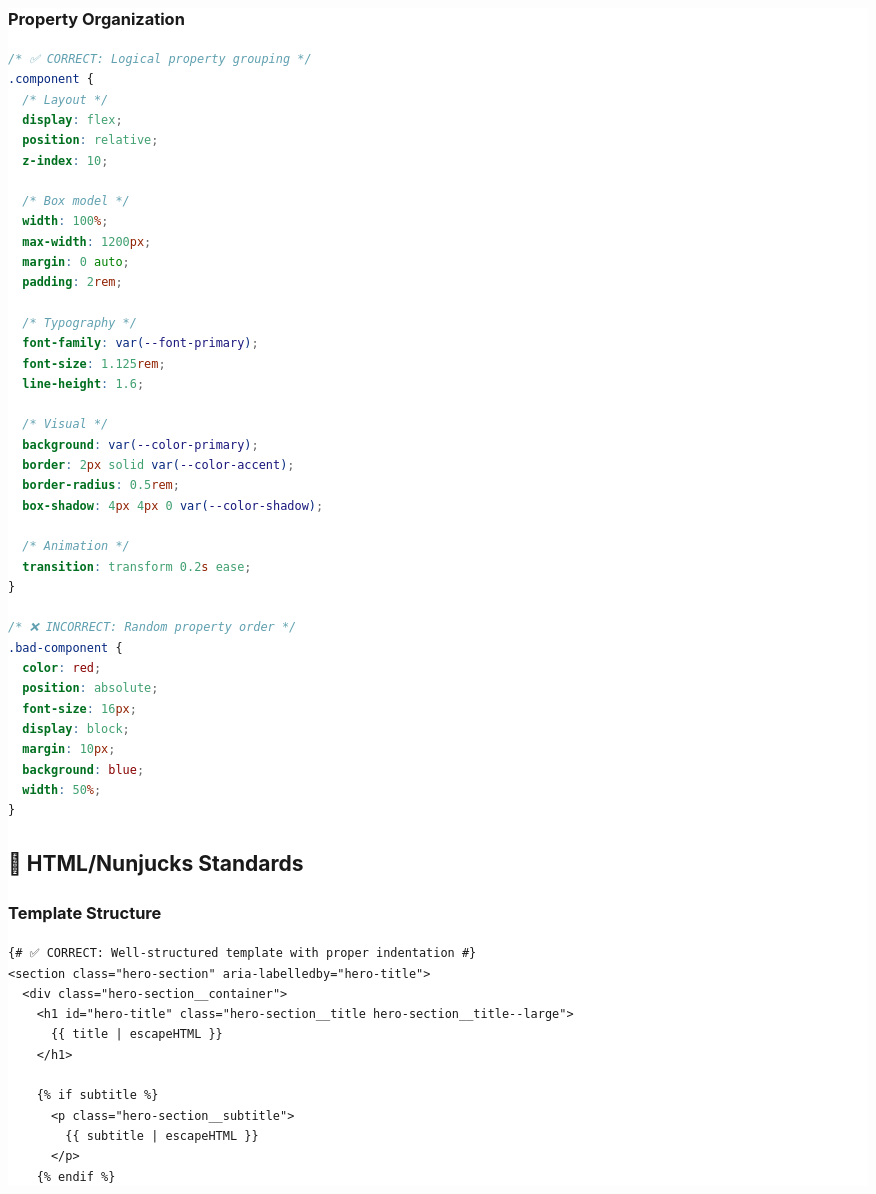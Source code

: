 ```css
```

### Property Organization

```css
/* ✅ CORRECT: Logical property grouping */
.component {
  /* Layout */
  display: flex;
  position: relative;
  z-index: 10;

  /* Box model */
  width: 100%;
  max-width: 1200px;
  margin: 0 auto;
  padding: 2rem;

  /* Typography */
  font-family: var(--font-primary);
  font-size: 1.125rem;
  line-height: 1.6;

  /* Visual */
  background: var(--color-primary);
  border: 2px solid var(--color-accent);
  border-radius: 0.5rem;
  box-shadow: 4px 4px 0 var(--color-shadow);

  /* Animation */
  transition: transform 0.2s ease;
}

/* ❌ INCORRECT: Random property order */
.bad-component {
  color: red;
  position: absolute;
  font-size: 16px;
  display: block;
  margin: 10px;
  background: blue;
  width: 50%;
}
```

## 📄 HTML/Nunjucks Standards

### Template Structure

```njk
{# ✅ CORRECT: Well-structured template with proper indentation #}
<section class="hero-section" aria-labelledby="hero-title">
  <div class="hero-section__container">
    <h1 id="hero-title" class="hero-section__title hero-section__title--large">
      {{ title | escapeHTML }}
    </h1>

    {% if subtitle %}
      <p class="hero-section__subtitle">
        {{ subtitle | escapeHTML }}
      </p>
    {% endif %}

```